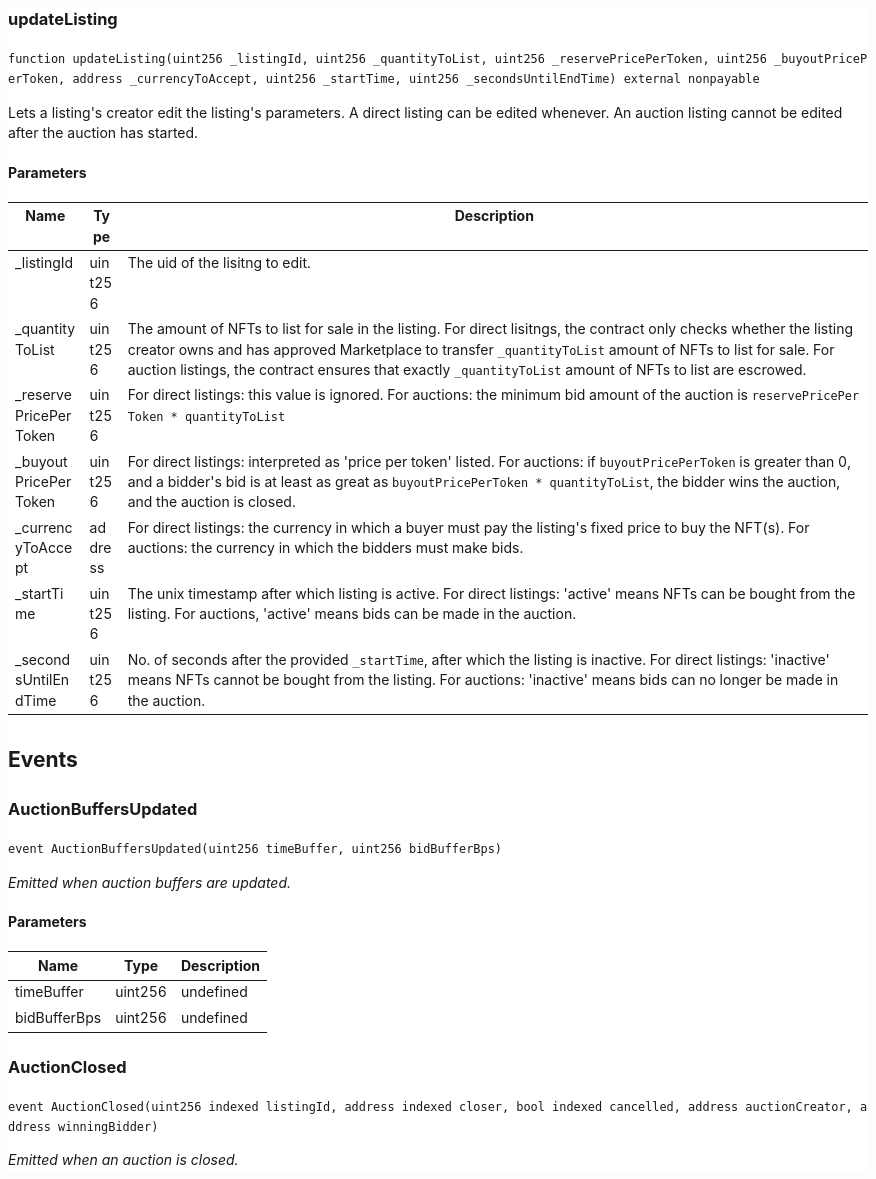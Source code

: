 ### updateListing

```solidity
function updateListing(uint256 _listingId, uint256 _quantityToList, uint256 _reservePricePerToken, uint256 _buyoutPricePerToken, address _currencyToAccept, uint256 _startTime, uint256 _secondsUntilEndTime) external nonpayable
```

Lets a listing&#39;s creator edit the listing&#39;s parameters. A direct listing can be edited whenever. An auction listing cannot be edited after the auction has started.

#### Parameters

| Name                   | Type    | Description                                                                                                                                                                                                                                                                                                                                   |
| ---------------------- | ------- | --------------------------------------------------------------------------------------------------------------------------------------------------------------------------------------------------------------------------------------------------------------------------------------------------------------------------------------------- |
| \_listingId            | uint256 | The uid of the lisitng to edit.                                                                                                                                                                                                                                                                                                               |
| \_quantityToList       | uint256 | The amount of NFTs to list for sale in the listing. For direct lisitngs, the contract only checks whether the listing creator owns and has approved Marketplace to transfer `_quantityToList` amount of NFTs to list for sale. For auction listings, the contract ensures that exactly `_quantityToList` amount of NFTs to list are escrowed. |
| \_reservePricePerToken | uint256 | For direct listings: this value is ignored. For auctions: the minimum bid amount of the auction is `reservePricePerToken * quantityToList`                                                                                                                                                                                                    |
| \_buyoutPricePerToken  | uint256 | For direct listings: interpreted as &#39;price per token&#39; listed. For auctions: if `buyoutPricePerToken` is greater than 0, and a bidder&#39;s bid is at least as great as `buyoutPricePerToken * quantityToList`, the bidder wins the auction, and the auction is closed.                                                                |
| \_currencyToAccept     | address | For direct listings: the currency in which a buyer must pay the listing&#39;s fixed price to buy the NFT(s). For auctions: the currency in which the bidders must make bids.                                                                                                                                                                  |
| \_startTime            | uint256 | The unix timestamp after which listing is active. For direct listings: &#39;active&#39; means NFTs can be bought from the listing. For auctions, &#39;active&#39; means bids can be made in the auction.                                                                                                                                      |
| \_secondsUntilEndTime  | uint256 | No. of seconds after the provided `_startTime`, after which the listing is inactive. For direct listings: &#39;inactive&#39; means NFTs cannot be bought from the listing. For auctions: &#39;inactive&#39; means bids can no longer be made in the auction.                                                                                  |

## Events

### AuctionBuffersUpdated

```solidity
event AuctionBuffersUpdated(uint256 timeBuffer, uint256 bidBufferBps)
```

_Emitted when auction buffers are updated._

#### Parameters

| Name         | Type    | Description |
| ------------ | ------- | ----------- |
| timeBuffer   | uint256 | undefined   |
| bidBufferBps | uint256 | undefined   |

### AuctionClosed

```solidity
event AuctionClosed(uint256 indexed listingId, address indexed closer, bool indexed cancelled, address auctionCreator, address winningBidder)
```

_Emitted when an auction is closed._
